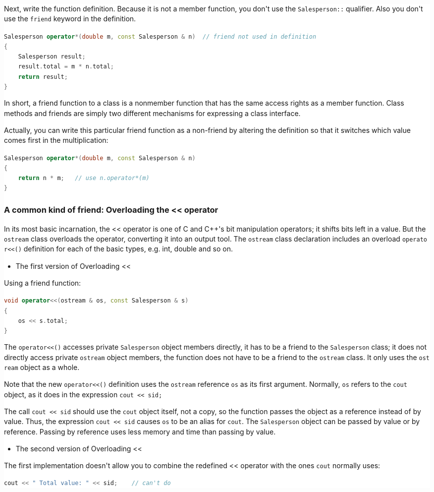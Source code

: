 Next, write the function definition. Because it is not a member function, you don't use the `Salesperson::` qualifier. Also you don't use the `friend` keyword in the definition.
```c++
Salesperson operator*(double m, const Salesperson & n)  // friend not used in definition
{
	Salesperson result;
	result.total = m * n.total;
	return result;
}
```

In short, a friend function to a class is a nonmember function that has the same access rights as a member function. Class methods and friends are simply two different mechanisms for expressing a class interface.

Actually, you can write this particular friend function as a non-friend by altering the definition so that it switches which value comes first in the multiplication:
```c++
Salesperson operator*(double m, const Salesperson & n)
{
	return n * m; 	// use n.operator*(m)
}
```

### A common kind of friend: Overloading the << operator

In its most basic incarnation, the << operator is one of C and C++'s bit manipulation operators; it shifts bits left in a value. But the `ostream` class overloads the operator, converting it into an output tool. The `ostream` class declaration includes an overload `operator<<()` definition for each of the basic types, e.g. int, double and so on.

- The first version of Overloading <<

Using a friend function:
```c++
void operator<<(ostream & os, const Salesperson & s)
{
	os << s.total;
}
```

The `operator<<()` accesses private `Salesperson` object members directly, it has to be a friend to the `Salesperson` class; it  does not directly access private `ostream` object members, the function does not have to be a friend to the `ostream` class. It only uses the `ostream` object as a whole.

Note that the new `operator<<()` definition uses the `ostream` reference `os` as its first argument. Normally, `os` refers to the `cout` object, as it does in the expression `cout << sid;`

The call `cout << sid` should use the `cout` object itself, not a copy, so the function passes the object as a reference instead of by value. Thus, the expression `cout << sid` causes `os` to be an alias for `cout`. The `Salesperson` object can be passed by value or by reference. Passing by reference uses less memory and time than passing by value.

- The second version of Overloading <<

The first implementation doesn't allow you to combine the redefined << operator with the ones `cout` normally uses:
```c++
cout << " Total value: " << sid;	// can't do
```
